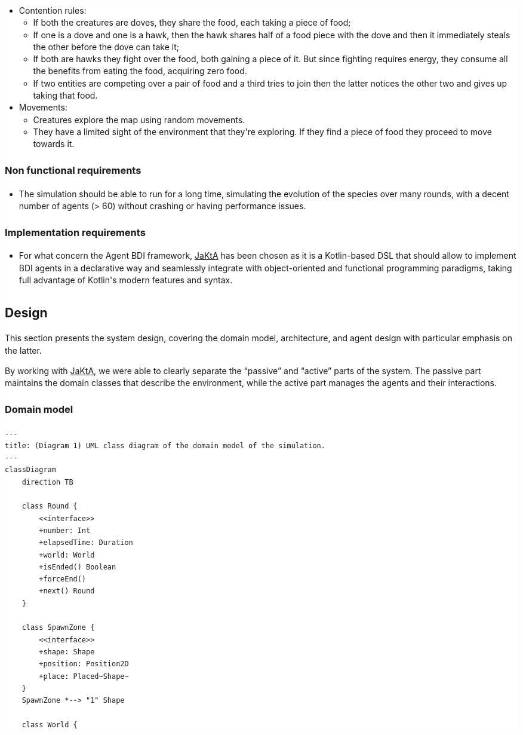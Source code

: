 - Contention rules:
  - If both the creatures are doves, they share the food, each taking a piece of food;
  - If one is a dove and one is a hawk, then the hawk shares half of a food piece with the dove and then it immediately steals the other before the dove can take it;
  - If both are hawks they fight over the food, both gaining a piece of it. But since fighting requires energy, they consume all the benefits from eating the food, acquiring zero food.
  - If two entities are competing over a pair of food and a third tries to join then the latter notices the other two and gives up taking that food.
- Movements:
  - Creatures explore the map using random movements.
  - They have a limited sight of the environment that they're exploring. If they find a piece of food they proceed to move towards it.

### Non functional requirements

- The simulation should be able to run for a long time, simulating the evolution of the species over many rounds, with a decent number of agents (> 60) without crashing or having performance issues.

### Implementation requirements

- For what concern the Agent BDI framework, [JaKtA](https://JaKtA-bdi.github.io) has been chosen as it is a Kotlin-based DSL that should allow to implement BDI agents in a declarative way and seamlessly integrate with object-oriented and functional programming paradigms, taking full advantage of Kotlin's modern features and syntax.

## Design

This section presents the system design, covering the domain model, architecture, and agent design with particular
emphasis on the latter.

By working with [JaKtA](https://JaKtA-bdi.github.io), we were able to clearly separate the “passive” and “active” parts
of the system. The passive part maintains the domain classes that describe the environment, while the active part
manages the agents and their interactions.

### Domain model

```mermaid
---
title: (Diagram 1) UML class diagram of the domain model of the simulation.
---
classDiagram
    direction TB

    class Round {
        <<interface>>
        +number: Int
        +elapsedTime: Duration
        +world: World
        +isEnded() Boolean
        +forceEnd()
        +next() Round
    }

    class SpawnZone {
        <<interface>>
        +shape: Shape
        +position: Position2D
        +place: Placed~Shape~
    }
    SpawnZone *--> "1" Shape

    class World {
```